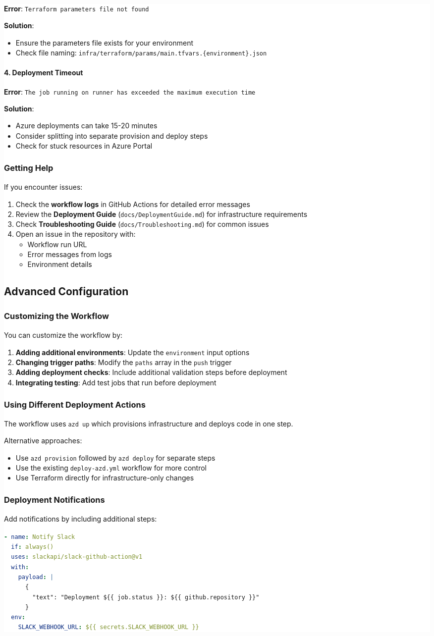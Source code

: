 **Error**: `Terraform parameters file not found`

**Solution**:
- Ensure the parameters file exists for your environment
- Check file naming: `infra/terraform/params/main.tfvars.{environment}.json`

#### 4. Deployment Timeout

**Error**: `The job running on runner has exceeded the maximum execution time`

**Solution**:
- Azure deployments can take 15-20 minutes
- Consider splitting into separate provision and deploy steps
- Check for stuck resources in Azure Portal

### Getting Help

If you encounter issues:

1. Check the **workflow logs** in GitHub Actions for detailed error messages
2. Review the **Deployment Guide** (`docs/DeploymentGuide.md`) for infrastructure requirements
3. Check **Troubleshooting Guide** (`docs/Troubleshooting.md`) for common issues
4. Open an issue in the repository with:
   - Workflow run URL
   - Error messages from logs
   - Environment details

## Advanced Configuration

### Customizing the Workflow

You can customize the workflow by:

1. **Adding additional environments**: Update the `environment` input options
2. **Changing trigger paths**: Modify the `paths` array in the `push` trigger
3. **Adding deployment checks**: Include additional validation steps before deployment
4. **Integrating testing**: Add test jobs that run before deployment

### Using Different Deployment Actions

The workflow uses `azd up` which provisions infrastructure and deploys code in one step.

Alternative approaches:
- Use `azd provision` followed by `azd deploy` for separate steps
- Use the existing `deploy-azd.yml` workflow for more control
- Use Terraform directly for infrastructure-only changes

### Deployment Notifications

Add notifications by including additional steps:

```yaml
- name: Notify Slack
  if: always()
  uses: slackapi/slack-github-action@v1
  with:
    payload: |
      {
        "text": "Deployment ${{ job.status }}: ${{ github.repository }}"
      }
  env:
    SLACK_WEBHOOK_URL: ${{ secrets.SLACK_WEBHOOK_URL }}
```
